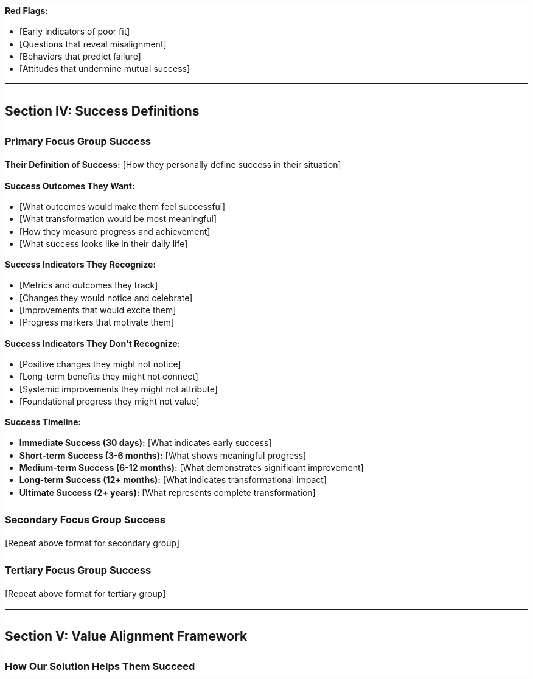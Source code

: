 **Red Flags:**
- [Early indicators of poor fit]
- [Questions that reveal misalignment]
- [Behaviors that predict failure]
- [Attitudes that undermine mutual success]

---

## Section IV: Success Definitions

### Primary Focus Group Success

**Their Definition of Success:**
[How they personally define success in their situation]

**Success Outcomes They Want:**
- [What outcomes would make them feel successful]
- [What transformation would be most meaningful]
- [How they measure progress and achievement]
- [What success looks like in their daily life]

**Success Indicators They Recognize:**
- [Metrics and outcomes they track]
- [Changes they would notice and celebrate]
- [Improvements that would excite them]
- [Progress markers that motivate them]

**Success Indicators They Don't Recognize:**
- [Positive changes they might not notice]
- [Long-term benefits they might not connect]
- [Systemic improvements they might not attribute]
- [Foundational progress they might not value]

**Success Timeline:**
- **Immediate Success (30 days):** [What indicates early success]
- **Short-term Success (3-6 months):** [What shows meaningful progress]
- **Medium-term Success (6-12 months):** [What demonstrates significant improvement]
- **Long-term Success (12+ months):** [What indicates transformational impact]
- **Ultimate Success (2+ years):** [What represents complete transformation]

### Secondary Focus Group Success

[Repeat above format for secondary group]

### Tertiary Focus Group Success

[Repeat above format for tertiary group]

---

## Section V: Value Alignment Framework

### How Our Solution Helps Them Succeed
